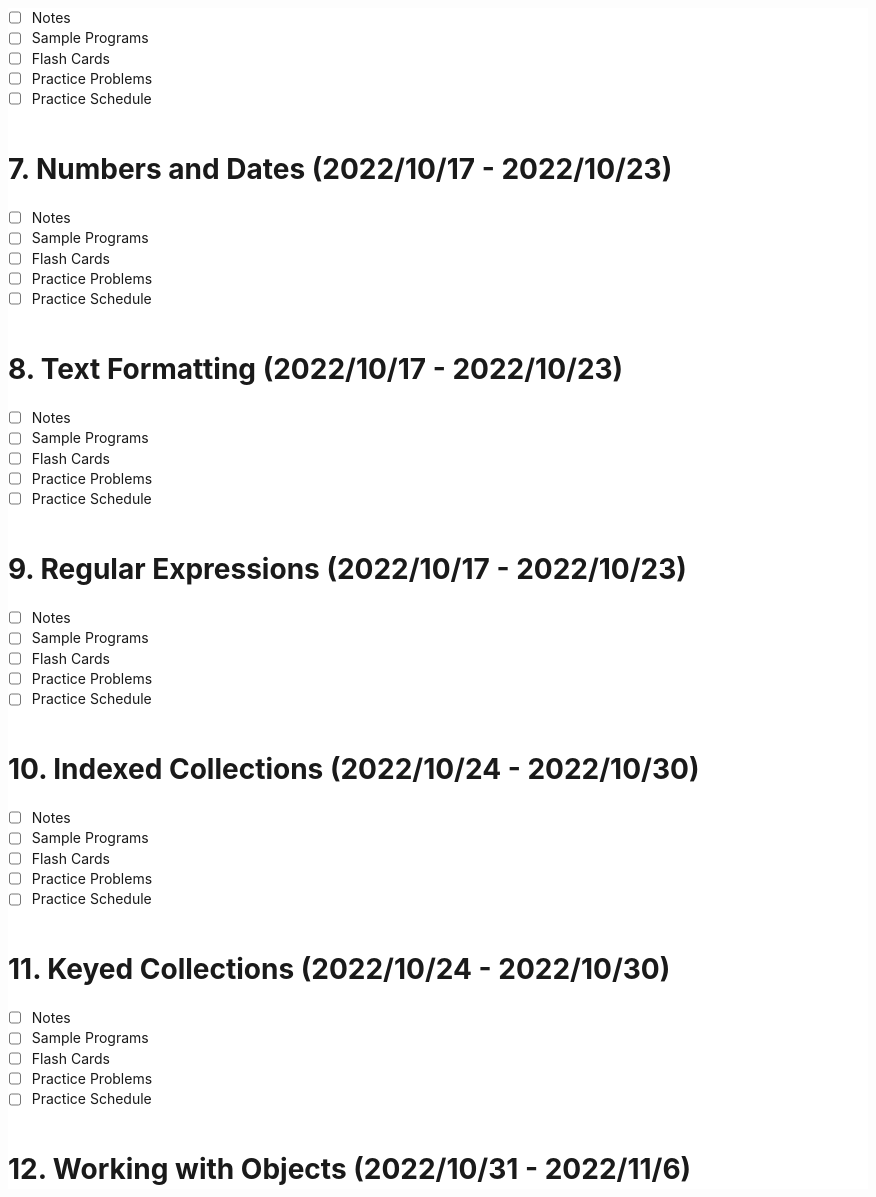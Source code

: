 - [ ] Notes
- [ ] Sample Programs
- [ ] Flash Cards
- [ ] Practice Problems
- [ ] Practice Schedule

# 7. Numbers and Dates (2022/10/17 - 2022/10/23)

- [ ] Notes
- [ ] Sample Programs
- [ ] Flash Cards
- [ ] Practice Problems
- [ ] Practice Schedule

# 8. Text Formatting (2022/10/17 - 2022/10/23)

- [ ] Notes
- [ ] Sample Programs
- [ ] Flash Cards
- [ ] Practice Problems
- [ ] Practice Schedule

# 9. Regular Expressions (2022/10/17 - 2022/10/23)

- [ ] Notes
- [ ] Sample Programs
- [ ] Flash Cards
- [ ] Practice Problems
- [ ] Practice Schedule

# 10. Indexed Collections (2022/10/24 - 2022/10/30)

- [ ] Notes
- [ ] Sample Programs
- [ ] Flash Cards
- [ ] Practice Problems
- [ ] Practice Schedule

# 11. Keyed Collections (2022/10/24 - 2022/10/30)

- [ ] Notes
- [ ] Sample Programs
- [ ] Flash Cards
- [ ] Practice Problems
- [ ] Practice Schedule

# 12. Working with Objects (2022/10/31 - 2022/11/6)
